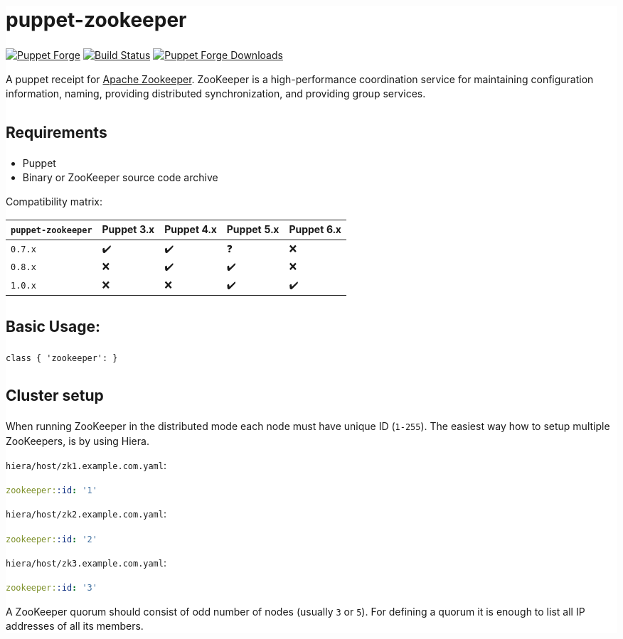 # puppet-zookeeper

[![Puppet
Forge](http://img.shields.io/puppetforge/v/deric/zookeeper.svg)](https://forge.puppetlabs.com/deric/zookeeper) [![Build Status](https://travis-ci.org/deric/puppet-zookeeper.png?branch=master)](https://travis-ci.org/deric/puppet-zookeeper) [![Puppet Forge
Downloads](http://img.shields.io/puppetforge/dt/deric/zookeeper.svg)](https://forge.puppetlabs.com/deric/zookeeper/scores)

A puppet receipt for [Apache Zookeeper](http://zookeeper.apache.org/). ZooKeeper is a high-performance coordination service for maintaining configuration information, naming, providing distributed synchronization, and providing group services.

## Requirements

  * Puppet
  * Binary or ZooKeeper source code archive

Compatibility matrix:

| `puppet-zookeeper`| Puppet 3.x    | Puppet 4.x   | Puppet 5.x | Puppet 6.x     |
| ----------------- | ------------- |--------------| -----------|----------------|
| `0.7.x`           | :heavy_check_mark: | :heavy_check_mark: | :question: | :x: |
| `0.8.x`           | :x:  | :heavy_check_mark: | :heavy_check_mark: | :x:       |
| `1.0.x`           | :x:  | :x: | :heavy_check_mark: | :heavy_check_mark: |

## Basic Usage:

```puppet
class { 'zookeeper': }
```

## Cluster setup

When running ZooKeeper in the distributed mode each node must have unique ID (`1-255`). The easiest way how to setup multiple ZooKeepers, is by using Hiera.

`hiera/host/zk1.example.com.yaml`:
```yaml
zookeeper::id: '1'
```
`hiera/host/zk2.example.com.yaml`:
```yaml
zookeeper::id: '2'
```
`hiera/host/zk3.example.com.yaml`:
```yaml
zookeeper::id: '3'
```
A ZooKeeper quorum should consist of odd number of nodes (usually `3` or `5`).
For defining a quorum it is enough to list all IP addresses of all its members.
